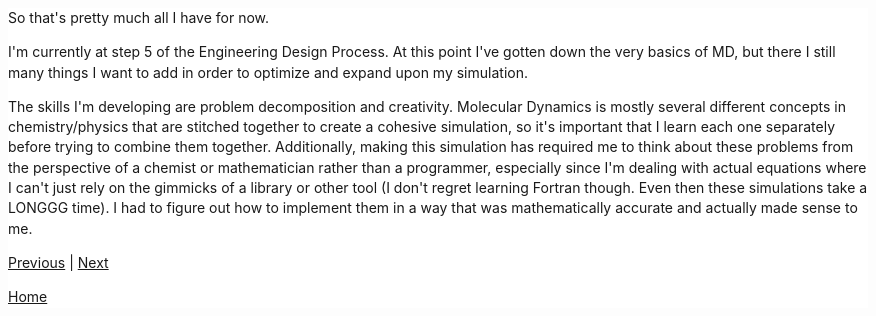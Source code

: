 So that's pretty much all I have for now.

I'm currently at step 5 of the Engineering Design Process. At this point I've gotten down the very basics of MD, but there I still many things I want to add in order to optimize and expand upon my simulation.

The skills I'm developing are problem decomposition and creativity. Molecular Dynamics is mostly several different concepts in chemistry/physics that are stitched together to create a cohesive simulation, so it's important that I learn each one separately before trying to combine them together. Additionally, making this simulation has required me to think about these problems from the perspective of a chemist or mathematician rather than a programmer, especially since I'm dealing with actual equations where I can't just rely on the gimmicks of a library or other tool (I don't regret learning Fortran though. Even then these simulations take a LONGGG time). I had to figure out how to implement them in a way that was mathematically accurate and actually made sense to me.

[Previous](entry04.md) | [Next](entry06.md)

[Home](../README.md)